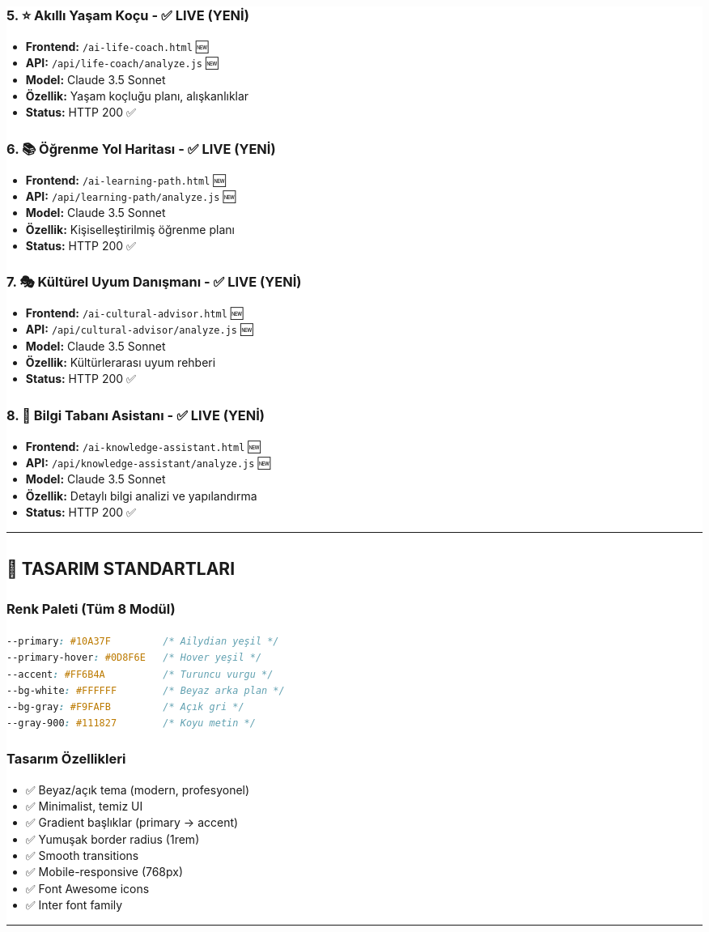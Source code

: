 ### **5. ⭐ Akıllı Yaşam Koçu** - ✅ LIVE (YENİ)
- **Frontend:** `/ai-life-coach.html` 🆕
- **API:** `/api/life-coach/analyze.js` 🆕
- **Model:** Claude 3.5 Sonnet
- **Özellik:** Yaşam koçluğu planı, alışkanlıklar
- **Status:** HTTP 200 ✅

### **6. 📚 Öğrenme Yol Haritası** - ✅ LIVE (YENİ)
- **Frontend:** `/ai-learning-path.html` 🆕
- **API:** `/api/learning-path/analyze.js` 🆕
- **Model:** Claude 3.5 Sonnet
- **Özellik:** Kişiselleştirilmiş öğrenme planı
- **Status:** HTTP 200 ✅

### **7. 🎭 Kültürel Uyum Danışmanı** - ✅ LIVE (YENİ)
- **Frontend:** `/ai-cultural-advisor.html` 🆕
- **API:** `/api/cultural-advisor/analyze.js` 🆕
- **Model:** Claude 3.5 Sonnet
- **Özellik:** Kültürlerarası uyum rehberi
- **Status:** HTTP 200 ✅

### **8. 🧠 Bilgi Tabanı Asistanı** - ✅ LIVE (YENİ)
- **Frontend:** `/ai-knowledge-assistant.html` 🆕
- **API:** `/api/knowledge-assistant/analyze.js` 🆕
- **Model:** Claude 3.5 Sonnet
- **Özellik:** Detaylı bilgi analizi ve yapılandırma
- **Status:** HTTP 200 ✅

---

## 🎨 TASARIM STANDARTLARI

### **Renk Paleti (Tüm 8 Modül)**
```css
--primary: #10A37F         /* Ailydian yeşil */
--primary-hover: #0D8F6E   /* Hover yeşil */
--accent: #FF6B4A          /* Turuncu vurgu */
--bg-white: #FFFFFF        /* Beyaz arka plan */
--bg-gray: #F9FAFB         /* Açık gri */
--gray-900: #111827        /* Koyu metin */
```

### **Tasarım Özellikleri**
- ✅ Beyaz/açık tema (modern, profesyonel)
- ✅ Minimalist, temiz UI
- ✅ Gradient başlıklar (primary → accent)
- ✅ Yumuşak border radius (1rem)
- ✅ Smooth transitions
- ✅ Mobile-responsive (768px)
- ✅ Font Awesome icons
- ✅ Inter font family

---